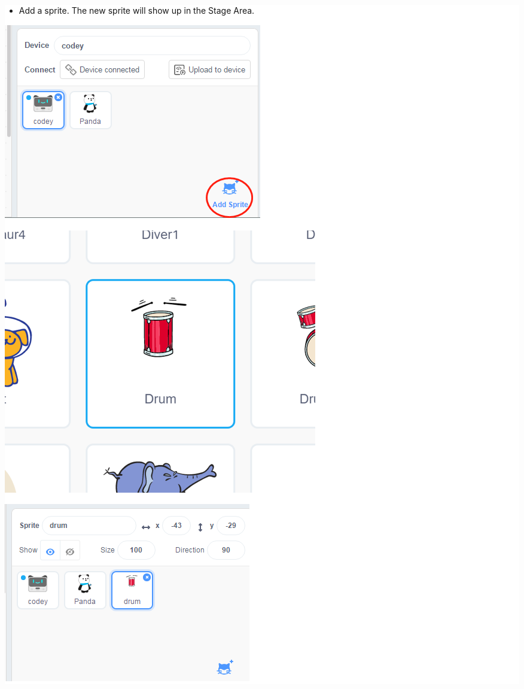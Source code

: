 * Add a sprite. The new sprite will show up in the Stage Area.

![](../.gitbook/assets/63.png)

![](../.gitbook/assets/64.png)

![](../.gitbook/assets/65.png)
